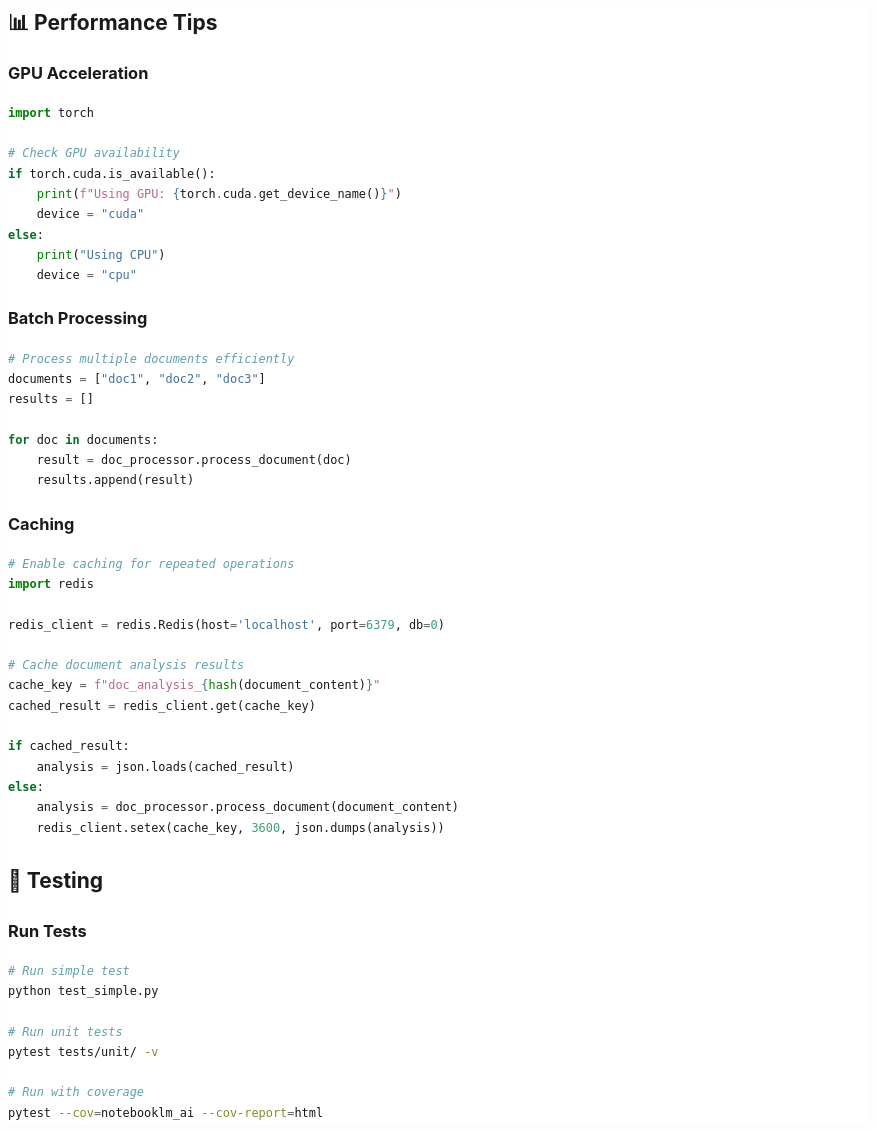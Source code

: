 ## 📊 Performance Tips

### GPU Acceleration
```python
import torch

# Check GPU availability
if torch.cuda.is_available():
    print(f"Using GPU: {torch.cuda.get_device_name()}")
    device = "cuda"
else:
    print("Using CPU")
    device = "cpu"
```

### Batch Processing
```python
# Process multiple documents efficiently
documents = ["doc1", "doc2", "doc3"]
results = []

for doc in documents:
    result = doc_processor.process_document(doc)
    results.append(result)
```

### Caching
```python
# Enable caching for repeated operations
import redis

redis_client = redis.Redis(host='localhost', port=6379, db=0)

# Cache document analysis results
cache_key = f"doc_analysis_{hash(document_content)}"
cached_result = redis_client.get(cache_key)

if cached_result:
    analysis = json.loads(cached_result)
else:
    analysis = doc_processor.process_document(document_content)
    redis_client.setex(cache_key, 3600, json.dumps(analysis))
```

## 🧪 Testing

### Run Tests
```bash
# Run simple test
python test_simple.py

# Run unit tests
pytest tests/unit/ -v

# Run with coverage
pytest --cov=notebooklm_ai --cov-report=html
```
